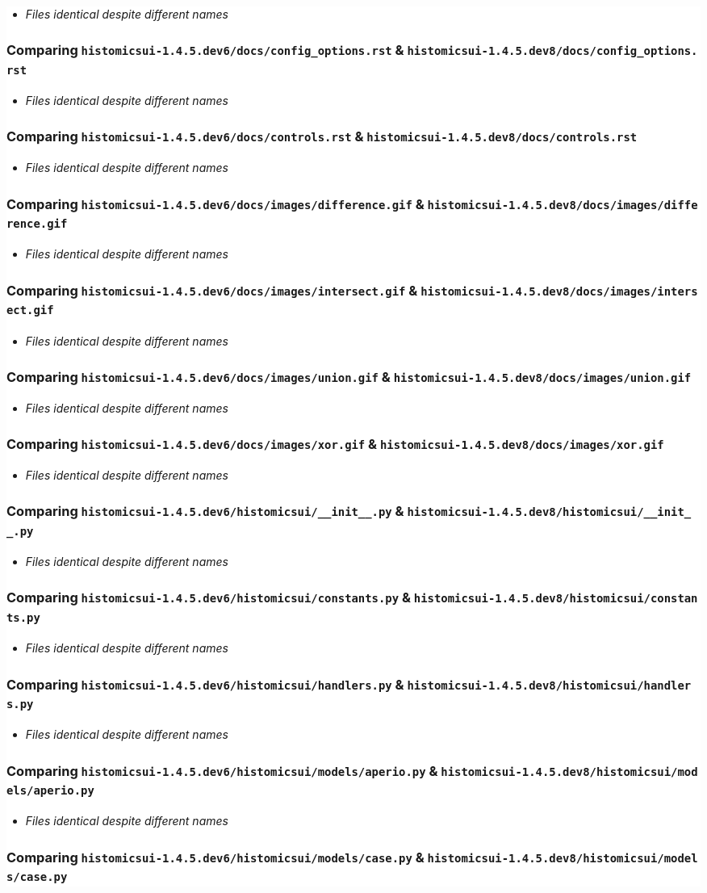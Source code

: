  * *Files identical despite different names*

### Comparing `histomicsui-1.4.5.dev6/docs/config_options.rst` & `histomicsui-1.4.5.dev8/docs/config_options.rst`

 * *Files identical despite different names*

### Comparing `histomicsui-1.4.5.dev6/docs/controls.rst` & `histomicsui-1.4.5.dev8/docs/controls.rst`

 * *Files identical despite different names*

### Comparing `histomicsui-1.4.5.dev6/docs/images/difference.gif` & `histomicsui-1.4.5.dev8/docs/images/difference.gif`

 * *Files identical despite different names*

### Comparing `histomicsui-1.4.5.dev6/docs/images/intersect.gif` & `histomicsui-1.4.5.dev8/docs/images/intersect.gif`

 * *Files identical despite different names*

### Comparing `histomicsui-1.4.5.dev6/docs/images/union.gif` & `histomicsui-1.4.5.dev8/docs/images/union.gif`

 * *Files identical despite different names*

### Comparing `histomicsui-1.4.5.dev6/docs/images/xor.gif` & `histomicsui-1.4.5.dev8/docs/images/xor.gif`

 * *Files identical despite different names*

### Comparing `histomicsui-1.4.5.dev6/histomicsui/__init__.py` & `histomicsui-1.4.5.dev8/histomicsui/__init__.py`

 * *Files identical despite different names*

### Comparing `histomicsui-1.4.5.dev6/histomicsui/constants.py` & `histomicsui-1.4.5.dev8/histomicsui/constants.py`

 * *Files identical despite different names*

### Comparing `histomicsui-1.4.5.dev6/histomicsui/handlers.py` & `histomicsui-1.4.5.dev8/histomicsui/handlers.py`

 * *Files identical despite different names*

### Comparing `histomicsui-1.4.5.dev6/histomicsui/models/aperio.py` & `histomicsui-1.4.5.dev8/histomicsui/models/aperio.py`

 * *Files identical despite different names*

### Comparing `histomicsui-1.4.5.dev6/histomicsui/models/case.py` & `histomicsui-1.4.5.dev8/histomicsui/models/case.py`
